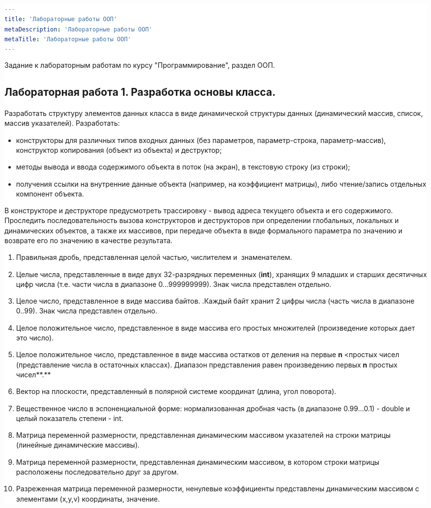 ```yaml
---
title: 'Лабораторные работы ООП'
metaDescription: 'Лабораторные работы ООП'
metaTitle: 'Лабораторные работы ООП'
---
```


Задание к лабораторным работам по курсу "Программирование", раздел ООП.

## Лабораторная работа 1. Разработка основы класса.

Разработать структуру элементов данных класса в виде динамической структуры данных (динамический массив, список, массив указателей). Разработать:

- конструкторы для различных типов входных данных (без параметров, параметр-строка, параметр-массив), конструктор копирования (объект из объекта) и деструктор;

- методы вывода и ввода содержимого объекта в поток (на экран), в текстовую строку (из строки);

- получения ссылки на внутренние данные объекта (например, на коэффициент матрицы), либо чтение/запись отдельных компонент объекта.

В конструкторе и деструкторе предусмотреть трассировку - вывод адреса текущего объекта и его содержимого. Проследить последовательность вызова конструкторов и деструкторов при определении глобальных, локальных и динамических объектов, а также их массивов, при передаче объекта в виде формального параметра по значению и возврате его по значению в качестве результата.

1. Правильная дробь, представленная целой частью, числителем и  знаменателем.

2. Целые числа, представленные в виде двух 32-разрядных переменных (**int**), хранящих 9 младших и старших десятичных цифр числа (т.е. части числа в диапазоне 0...999999999). Знак числа представлен отдельно.

3. Целое число, представленное в виде массива байтов. .Каждый байт хранит 2 цифры числа (часть числа в диапазоне 0..99). Знак числа представлен отдельно.

4. Целое положительное число, представленное в виде массива его простых множителей (произведение которых дает это число).

5. Целое положительное число, представленное в виде массива остатков от деления на первые **n** <простых чисел (представление числа в остаточных классах). Диапазон представления равен произведению первых **n** простых чисел**.**

6. Вектор на плоскости, представленный в полярной системе координат (длина, угол поворота).

7. Вещественное число в эспоненциальной форме: нормализованная дробная часть (в диапазоне 0.99...0.1) - double и целый показатель степени - int.

8. Матрица переменной размерности, представленная динамическим массивом указателей на строки матрицы (линейные динамические массивы).

9. Матрица переменной размерности, представленная динамическим массивом, в котором строки матрицы расположены последовательно друг за другом.

10. Разреженная матрица переменной размерности, ненулевые коэффициенты представлены динамическим массивом с элементами (x,y,v) координаты, значение.
